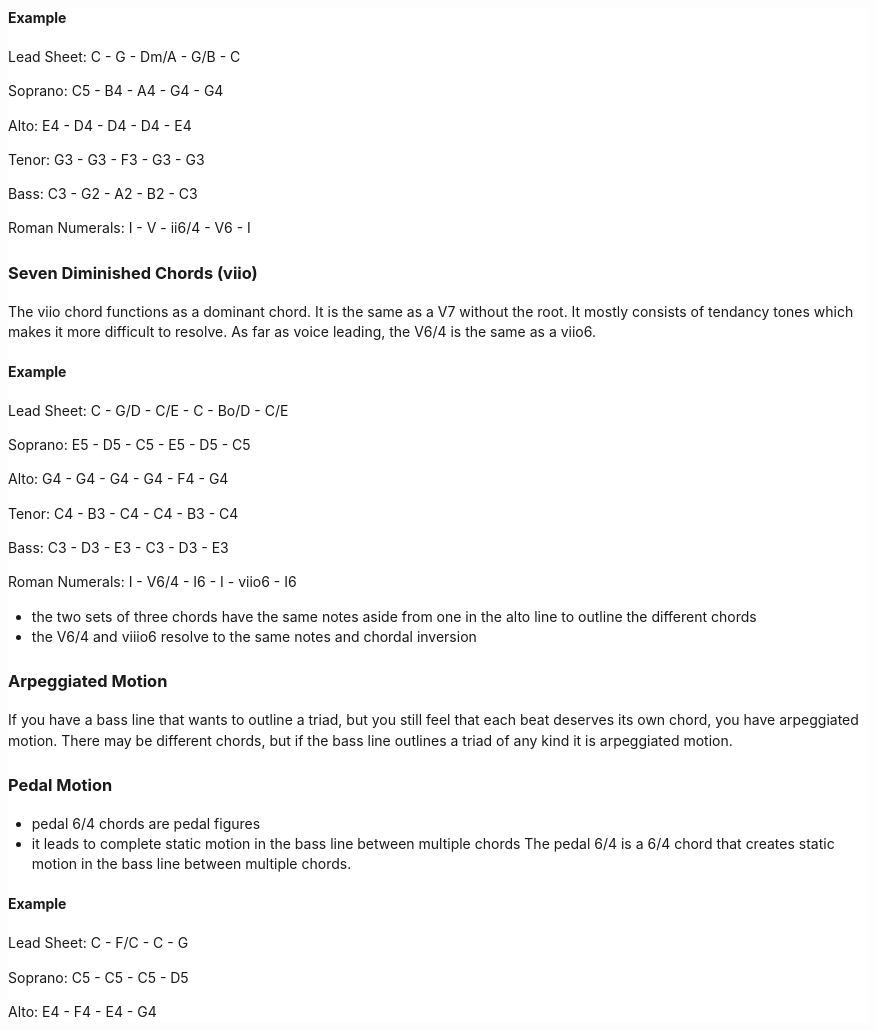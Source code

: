 #### Example

Lead Sheet: C - G - Dm/A - G/B - C

Soprano: C5 - B4 - A4 - G4 - G4 

Alto: E4 - D4 - D4 - D4 - E4

Tenor: G3 - G3 - F3 - G3 - G3

Bass: C3 - G2 - A2 - B2 - C3

Roman Numerals: I - V - ii6/4 - V6 - I

### Seven Diminished Chords (viio)

The viio chord functions as a dominant chord. 
It is the same as a V7 without the root. 
It mostly consists of tendancy tones which makes it more difficult to resolve. 
As far as voice leading, the V6/4 is the same as a viio6.

#### Example

Lead Sheet: C - G/D - C/E - C - Bo/D - C/E

Soprano: E5 - D5 - C5 - E5 - D5 - C5 

Alto: G4 - G4 - G4 - G4 - F4 - G4

Tenor: C4 - B3 - C4 - C4 - B3 - C4

Bass: C3 - D3 - E3 - C3 - D3 - E3

Roman Numerals: I - V6/4 - I6 - I - viio6 - I6

- the two sets of three chords have the same notes aside from one in the alto line to outline the different chords
- the V6/4 and viiio6 resolve to the same notes and chordal inversion 

### Arpeggiated Motion

If you have a bass line that wants to outline a triad, but you still feel that each beat deserves its own chord, you have arpeggiated motion.
There may be different chords, but if the bass line outlines a triad of any kind it is arpeggiated motion.

### Pedal Motion

- pedal 6/4 chords are pedal figures
- it leads to complete static motion in the bass line between multiple chords
The pedal 6/4 is a 6/4 chord that creates static motion in the bass line between multiple chords.

#### Example

Lead Sheet: C - F/C - C - G

Soprano: C5 - C5 - C5 - D5 

Alto: E4 - F4 - E4 - G4
